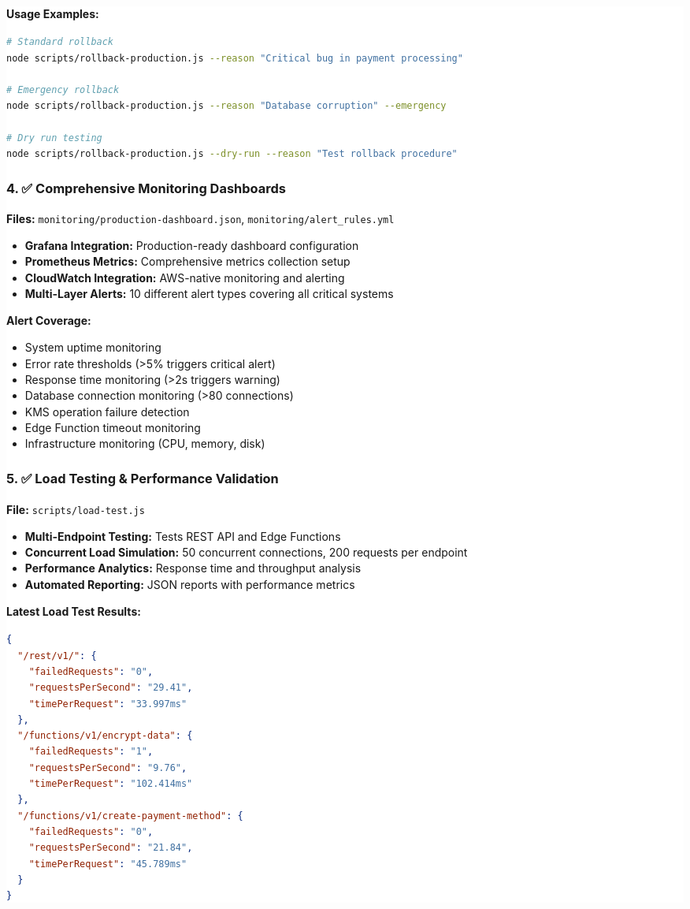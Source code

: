 **Usage Examples:**
```bash
# Standard rollback
node scripts/rollback-production.js --reason "Critical bug in payment processing"

# Emergency rollback
node scripts/rollback-production.js --reason "Database corruption" --emergency

# Dry run testing
node scripts/rollback-production.js --dry-run --reason "Test rollback procedure"
```

### 4. ✅ Comprehensive Monitoring Dashboards
**Files:** `monitoring/production-dashboard.json`, `monitoring/alert_rules.yml`
- **Grafana Integration:** Production-ready dashboard configuration
- **Prometheus Metrics:** Comprehensive metrics collection setup
- **CloudWatch Integration:** AWS-native monitoring and alerting
- **Multi-Layer Alerts:** 10 different alert types covering all critical systems

**Alert Coverage:**
- System uptime monitoring
- Error rate thresholds (>5% triggers critical alert)
- Response time monitoring (>2s triggers warning)
- Database connection monitoring (>80 connections)
- KMS operation failure detection
- Edge Function timeout monitoring
- Infrastructure monitoring (CPU, memory, disk)

### 5. ✅ Load Testing & Performance Validation
**File:** `scripts/load-test.js`
- **Multi-Endpoint Testing:** Tests REST API and Edge Functions
- **Concurrent Load Simulation:** 50 concurrent connections, 200 requests per endpoint
- **Performance Analytics:** Response time and throughput analysis
- **Automated Reporting:** JSON reports with performance metrics

**Latest Load Test Results:**
```json
{
  "/rest/v1/": {
    "failedRequests": "0",
    "requestsPerSecond": "29.41",
    "timePerRequest": "33.997ms"
  },
  "/functions/v1/encrypt-data": {
    "failedRequests": "1",
    "requestsPerSecond": "9.76", 
    "timePerRequest": "102.414ms"
  },
  "/functions/v1/create-payment-method": {
    "failedRequests": "0",
    "requestsPerSecond": "21.84",
    "timePerRequest": "45.789ms"
  }
}
```

